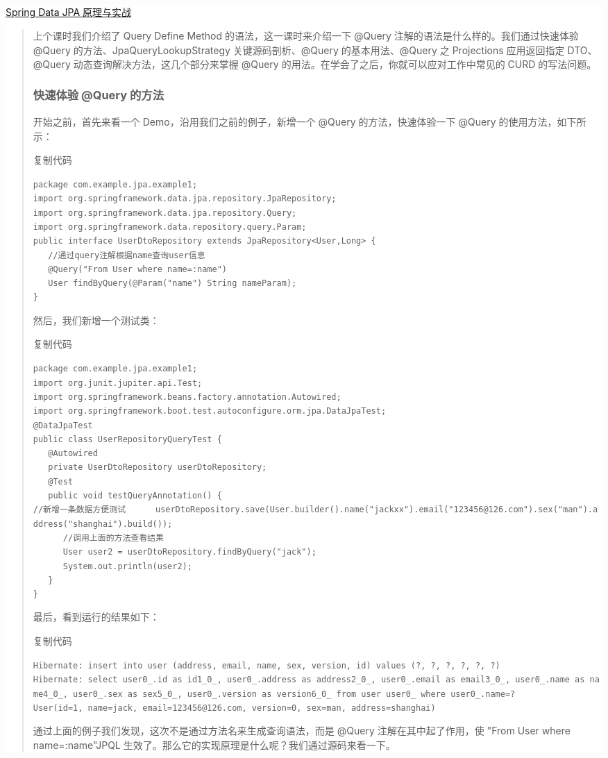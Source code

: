 [Spring Data JPA 原理与实战](https://kaiwu.lagou.com/course/courseInfo.htm?courseId=490&sid=20-h5Url-0&buyFrom=2&pageId=1pz4#/detail/pc?id=4705)



> 上个课时我们介绍了 Query Define Method 的语法，这一课时来介绍一下 @Query 注解的语法是什么样的。我们通过快速体验 @Query 的方法、JpaQueryLookupStrategy 关键源码剖析、@Query 的基本用法、@Query 之 Projections 应用返回指定 DTO、@Query 动态查询解决方法，这几个部分来掌握 @Query 的用法。在学会了之后，你就可以应对工作中常见的 CURD 的写法问题。
>
> ### 快速体验 @Query 的方法
>
> 开始之前，首先来看一个 Demo，沿用我们之前的例子，新增一个 @Query 的方法，快速体验一下 @Query 的使用方法，如下所示：
>
> 复制代码
>
> ```
> package com.example.jpa.example1;
> import org.springframework.data.jpa.repository.JpaRepository;
> import org.springframework.data.jpa.repository.Query;
> import org.springframework.data.repository.query.Param;
> public interface UserDtoRepository extends JpaRepository<User,Long> {
>    //通过query注解根据name查询user信息
>    @Query("From User where name=:name")
>    User findByQuery(@Param("name") String nameParam);
> }
> ```
>
> 然后，我们新增一个测试类：
>
> 复制代码
>
> ```
> package com.example.jpa.example1;
> import org.junit.jupiter.api.Test;
> import org.springframework.beans.factory.annotation.Autowired;
> import org.springframework.boot.test.autoconfigure.orm.jpa.DataJpaTest;
> @DataJpaTest
> public class UserRepositoryQueryTest {
>    @Autowired
>    private UserDtoRepository userDtoRepository;
>    @Test
>    public void testQueryAnnotation() {
> //新增一条数据方便测试      userDtoRepository.save(User.builder().name("jackxx").email("123456@126.com").sex("man").address("shanghai").build());
>       //调用上面的方法查看结果
>       User user2 = userDtoRepository.findByQuery("jack");
>       System.out.println(user2);
>    }
> }
> ```
>
> 最后，看到运行的结果如下：
>
> 复制代码
>
> ```
> Hibernate: insert into user (address, email, name, sex, version, id) values (?, ?, ?, ?, ?, ?)
> Hibernate: select user0_.id as id1_0_, user0_.address as address2_0_, user0_.email as email3_0_, user0_.name as name4_0_, user0_.sex as sex5_0_, user0_.version as version6_0_ from user user0_ where user0_.name=?
> User(id=1, name=jack, email=123456@126.com, version=0, sex=man, address=shanghai)
> ```
>
> 通过上面的例子我们发现，这次不是通过方法名来生成查询语法，而是 @Query 注解在其中起了作用，使 "From User where name=:name"JPQL 生效了。那么它的实现原理是什么呢？我们通过源码来看一下。